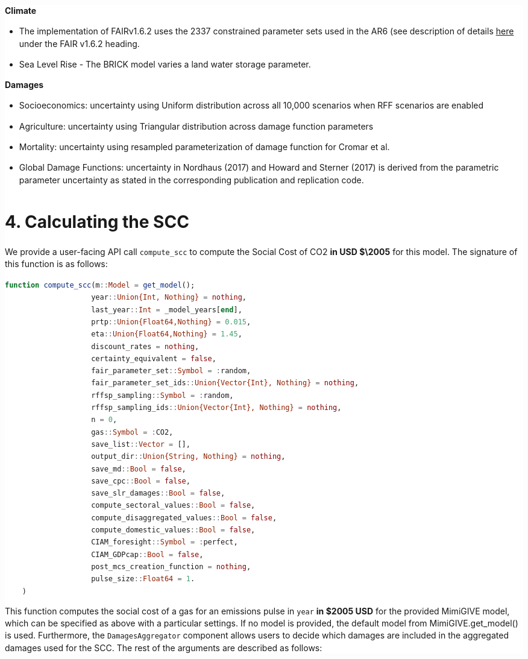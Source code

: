 **Climate**
- The implementation of FAIRv1.6.2 uses the 2337 constrained parameter sets used in the AR6 (see description of details [here](https://github.com/rffscghg/MimiGIVE.jl/blob/main/docs/DataExplainer.ipynb) under the FAIR v1.6.2 heading.

- Sea Level Rise - The BRICK model varies a land water storage parameter.

**Damages**
- Socioeconomics: uncertainty using Uniform distribution across all 10,000 scenarios when RFF scenarios are enabled

- Agriculture: uncertainty using Triangular distribution across damage function parameters

- Mortality: uncertainty using resampled parameterization of damage function for Cromar et al.

- Global Damage Functions: uncertainty in Nordhaus (2017) and Howard and Sterner (2017) is derived from the parametric parameter uncertainty as stated in the corresponding publication and replication code.

# 4. Calculating the SCC

We provide a user-facing API call `compute_scc` to compute the Social Cost of CO2 **in USD $\2005** for this model.  The signature of this function is as follows:

```julia
function compute_scc(m::Model = get_model(); 
                    year::Union{Int, Nothing} = nothing, 
                    last_year::Int = _model_years[end], 
                    prtp::Union{Float64,Nothing} = 0.015, 
                    eta::Union{Float64,Nothing} = 1.45,
                    discount_rates = nothing,
                    certainty_equivalent = false,
                    fair_parameter_set::Symbol = :random,
                    fair_parameter_set_ids::Union{Vector{Int}, Nothing} = nothing,
                    rffsp_sampling::Symbol = :random,
                    rffsp_sampling_ids::Union{Vector{Int}, Nothing} = nothing,
                    n = 0,
                    gas::Symbol = :CO2,
                    save_list::Vector = [],
                    output_dir::Union{String, Nothing} = nothing,
                    save_md::Bool = false,
                    save_cpc::Bool = false,
                    save_slr_damages::Bool = false,
                    compute_sectoral_values::Bool = false,
                    compute_disaggregated_values::Bool = false,
                    compute_domestic_values::Bool = false,
                    CIAM_foresight::Symbol = :perfect,
                    CIAM_GDPcap::Bool = false,
                    post_mcs_creation_function = nothing,
                    pulse_size::Float64 = 1.
    )
```

This function computes the social cost of a gas for an emissions pulse in `year` **in $2005 USD** for the provided MimiGIVE model, which can be specified as above with a particular settings. If no model is provided, the default model from MimiGIVE.get_model() is used. Furthermore, the `DamagesAggregator` component allows users to decide which damages are included in the aggregated damages used for the SCC.  The rest of the arguments are described as follows:
